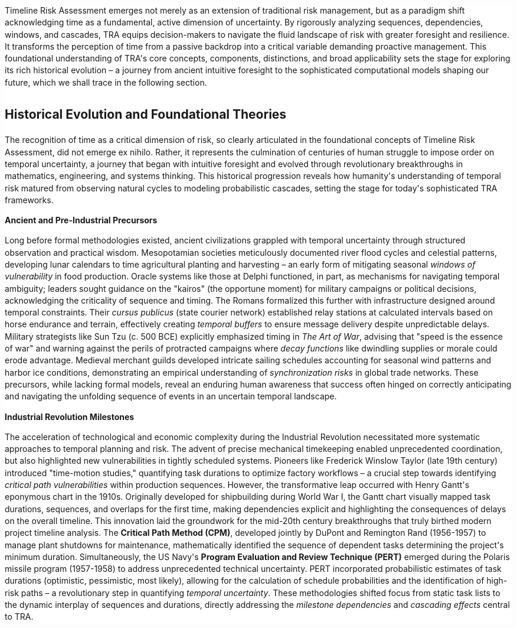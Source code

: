 
Timeline Risk Assessment emerges not merely as an extension of traditional risk management, but as a paradigm shift acknowledging time as a fundamental, active dimension of uncertainty. By rigorously analyzing sequences, dependencies, windows, and cascades, TRA equips decision-makers to navigate the fluid landscape of risk with greater foresight and resilience. It transforms the perception of time from a passive backdrop into a critical variable demanding proactive management. This foundational understanding of TRA's core concepts, components, distinctions, and broad applicability sets the stage for exploring its rich historical evolution – a journey from ancient intuitive foresight to the sophisticated computational models shaping our future, which we shall trace in the following section.

## Historical Evolution and Foundational Theories

The recognition of time as a critical dimension of risk, so clearly articulated in the foundational concepts of Timeline Risk Assessment, did not emerge ex nihilo. Rather, it represents the culmination of centuries of human struggle to impose order on temporal uncertainty, a journey that began with intuitive foresight and evolved through revolutionary breakthroughs in mathematics, engineering, and systems thinking. This historical progression reveals how humanity's understanding of temporal risk matured from observing natural cycles to modeling probabilistic cascades, setting the stage for today's sophisticated TRA frameworks.

**Ancient and Pre-Industrial Precursors**

Long before formal methodologies existed, ancient civilizations grappled with temporal uncertainty through structured observation and practical wisdom. Mesopotamian societies meticulously documented river flood cycles and celestial patterns, developing lunar calendars to time agricultural planting and harvesting – an early form of mitigating seasonal *windows of vulnerability* in food production. Oracle systems like those at Delphi functioned, in part, as mechanisms for navigating temporal ambiguity; leaders sought guidance on the "kairos" (the opportune moment) for military campaigns or political decisions, acknowledging the criticality of sequence and timing. The Romans formalized this further with infrastructure designed around temporal constraints. Their *cursus publicus* (state courier network) established relay stations at calculated intervals based on horse endurance and terrain, effectively creating *temporal buffers* to ensure message delivery despite unpredictable delays. Military strategists like Sun Tzu (c. 500 BCE) explicitly emphasized timing in *The Art of War*, advising that "speed is the essence of war" and warning against the perils of protracted campaigns where *decay functions* like dwindling supplies or morale could erode advantage. Medieval merchant guilds developed intricate sailing schedules accounting for seasonal wind patterns and harbor ice conditions, demonstrating an empirical understanding of *synchronization risks* in global trade networks. These precursors, while lacking formal models, reveal an enduring human awareness that success often hinged on correctly anticipating and navigating the unfolding sequence of events in an uncertain temporal landscape.

**Industrial Revolution Milestones**

The acceleration of technological and economic complexity during the Industrial Revolution necessitated more systematic approaches to temporal planning and risk. The advent of precise mechanical timekeeping enabled unprecedented coordination, but also highlighted new vulnerabilities in tightly scheduled systems. Pioneers like Frederick Winslow Taylor (late 19th century) introduced "time-motion studies," quantifying task durations to optimize factory workflows – a crucial step towards identifying *critical path vulnerabilities* within production sequences. However, the transformative leap occurred with Henry Gantt's eponymous chart in the 1910s. Originally developed for shipbuilding during World War I, the Gantt chart visually mapped task durations, sequences, and overlaps for the first time, making dependencies explicit and highlighting the consequences of delays on the overall timeline. This innovation laid the groundwork for the mid-20th century breakthroughs that truly birthed modern project timeline analysis. The **Critical Path Method (CPM)**, developed jointly by DuPont and Remington Rand (1956-1957) to manage plant shutdowns for maintenance, mathematically identified the sequence of dependent tasks determining the project's minimum duration. Simultaneously, the US Navy's **Program Evaluation and Review Technique (PERT)** emerged during the Polaris missile program (1957-1958) to address unprecedented technical uncertainty. PERT incorporated probabilistic estimates of task durations (optimistic, pessimistic, most likely), allowing for the calculation of schedule probabilities and the identification of high-risk paths – a revolutionary step in quantifying *temporal uncertainty*. These methodologies shifted focus from static task lists to the dynamic interplay of sequences and durations, directly addressing the *milestone dependencies* and *cascading effects* central to TRA.
